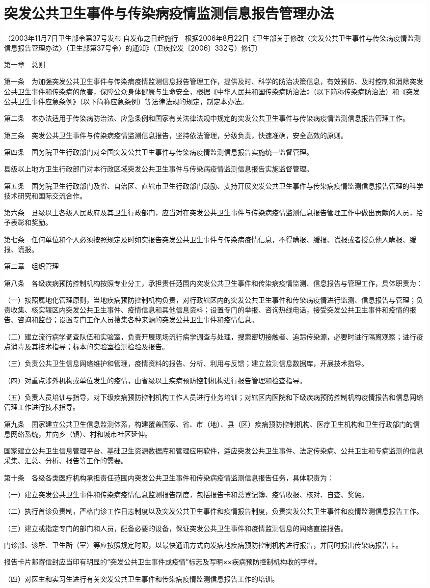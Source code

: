 # 突发公共卫生事件与传染病疫情监测信息报告管理办法

（2003年11月7日卫生部令第37号发布 自发布之日起施行　根据2006年8月22日《卫生部关于修改〈突发公共卫生事件与传染病疫情监测信息报告管理办法〉（卫生部第37号令）的通知》（卫疾控发〔2006〕332号）修订）



第一章　总则



第一条　为加强突发公共卫生事件与传染病疫情监测信息报告管理工作，提供及时、科学的防治决策信息，有效预防、及时控制和消除突发公共卫生事件和传染病的危害，保障公众身体健康与生命安全，根据《中华人民共和国传染病防治法》（以下简称传染病防治法）和《突发公共卫生事件应急条例》（以下简称应急条例）等法律法规的规定，制定本办法。

第二条　本办法适用于传染病防治法、应急条例和国家有关法律法规中规定的突发公共卫生事件与传染病疫情监测信息报告管理工作。

第三条　突发公共卫生事件与传染病疫情监测信息报告，坚持依法管理，分级负责，快速准确，安全高效的原则。

第四条　国务院卫生行政部门对全国突发公共卫生事件与传染病疫情监测信息报告实施统一监督管理。

县级以上地方卫生行政部门对本行政区域突发公共卫生事件与传染病疫情监测信息报告实施监督管理。

第五条　国务院卫生行政部门及省、自治区、直辖市卫生行政部门鼓励、支持开展突发公共卫生事件与传染病疫情监测信息报告管理的科学技术研究和国际交流合作。

第六条　县级以上各级人民政府及其卫生行政部门，应当对在突发公共卫生事件与传染病疫情监测信息报告管理工作中做出贡献的人员，给予表彰和奖励。

第七条　任何单位和个人必须按照规定及时如实报告突发公共卫生事件与传染病疫情信息，不得瞒报、缓报、谎报或者授意他人瞒报、缓报、谎报。



第二章　组织管理



第八条　各级疾病预防控制机构按照专业分工，承担责任范围内突发公共卫生事件和传染病疫情监测、信息报告与管理工作，具体职责为：

（一）按照属地化管理原则，当地疾病预防控制机构负责，对行政辖区内的突发公共卫生事件和传染病疫情进行监测、信息报告与管理；负责收集、核实辖区内突发公共卫生事件、疫情信息和其他信息资料；设置专门的举报、咨询热线电话，接受突发公共卫生事件和疫情的报告、咨询和监督；设置专门工作人员搜集各种来源的突发公共卫生事件和疫情信息。

（二）建立流行病学调查队伍和实验室，负责开展现场流行病学调查与处理，搜索密切接触者、追踪传染源，必要时进行隔离观察；进行疫点消毒及其技术指导；标本的实验室检测检验及报告。

（三）负责公共卫生信息网络维护和管理，疫情资料的报告、分析、利用与反馈；建立监测信息数据库，开展技术指导。

（四）对重点涉外机构或单位发生的疫情，由省级以上疾病预防控制机构进行报告管理和检查指导。

（五）负责人员培训与指导，对下级疾病预防控制机构工作人员进行业务培训；对辖区内医院和下级疾病预防控制机构疫情报告和信息网络管理工作进行技术指导。

第九条　国家建立公共卫生信息监测体系，构建覆盖国家、省、市（地）、县（区）疾病预防控制机构、医疗卫生机构和卫生行政部门的信息网络系统，并向乡（镇）、村和城市社区延伸。

国家建立公共卫生信息管理平台、基础卫生资源数据库和管理应用软件，适应突发公共卫生事件、法定传染病、公共卫生和专病监测的信息采集、汇总、分析、报告等工作的需要。

第十条　各级各类医疗机构承担责任范围内突发公共卫生事件和传染病疫情监测信息报告任务，具体职责为：

（一）建立突发公共卫生事件和传染病疫情信息监测报告制度，包括报告卡和总登记簿、疫情收报、核对、自查、奖惩。

（二）执行首诊负责制，严格门诊工作日志制度以及突发公共卫生事件和疫情报告制度，负责突发公共卫生事件和疫情监测信息报告工作。

（三）建立或指定专门的部门和人员，配备必要的设备，保证突发公共卫生事件和疫情监测信息的网络直接报告。

门诊部、诊所、卫生所（室）等应按照规定时限，以最快通讯方式向发病地疾病预防控制机构进行报告，并同时报出传染病报告卡。

报告卡片邮寄信封应当印有明显的“突发公共卫生事件或疫情”标志及写明××疾病预防控制机构收的字样。

（四）对医生和实习生进行有关突发公共卫生事件和传染病疫情监测信息报告工作的培训。
